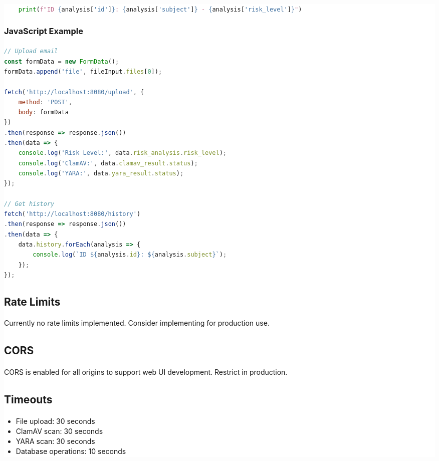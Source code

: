 ```python
    print(f"ID {analysis['id']}: {analysis['subject']} - {analysis['risk_level']}")
```

### JavaScript Example

```javascript
// Upload email
const formData = new FormData();
formData.append('file', fileInput.files[0]);

fetch('http://localhost:8080/upload', {
    method: 'POST',
    body: formData
})
.then(response => response.json())
.then(data => {
    console.log('Risk Level:', data.risk_analysis.risk_level);
    console.log('ClamAV:', data.clamav_result.status);
    console.log('YARA:', data.yara_result.status);
});

// Get history
fetch('http://localhost:8080/history')
.then(response => response.json())
.then(data => {
    data.history.forEach(analysis => {
        console.log(`ID ${analysis.id}: ${analysis.subject}`);
    });
});
```

## Rate Limits
Currently no rate limits implemented. Consider implementing for production use.

## CORS
CORS is enabled for all origins to support web UI development. Restrict in production.

## Timeouts
- File upload: 30 seconds
- ClamAV scan: 30 seconds  
- YARA scan: 30 seconds
- Database operations: 10 seconds
